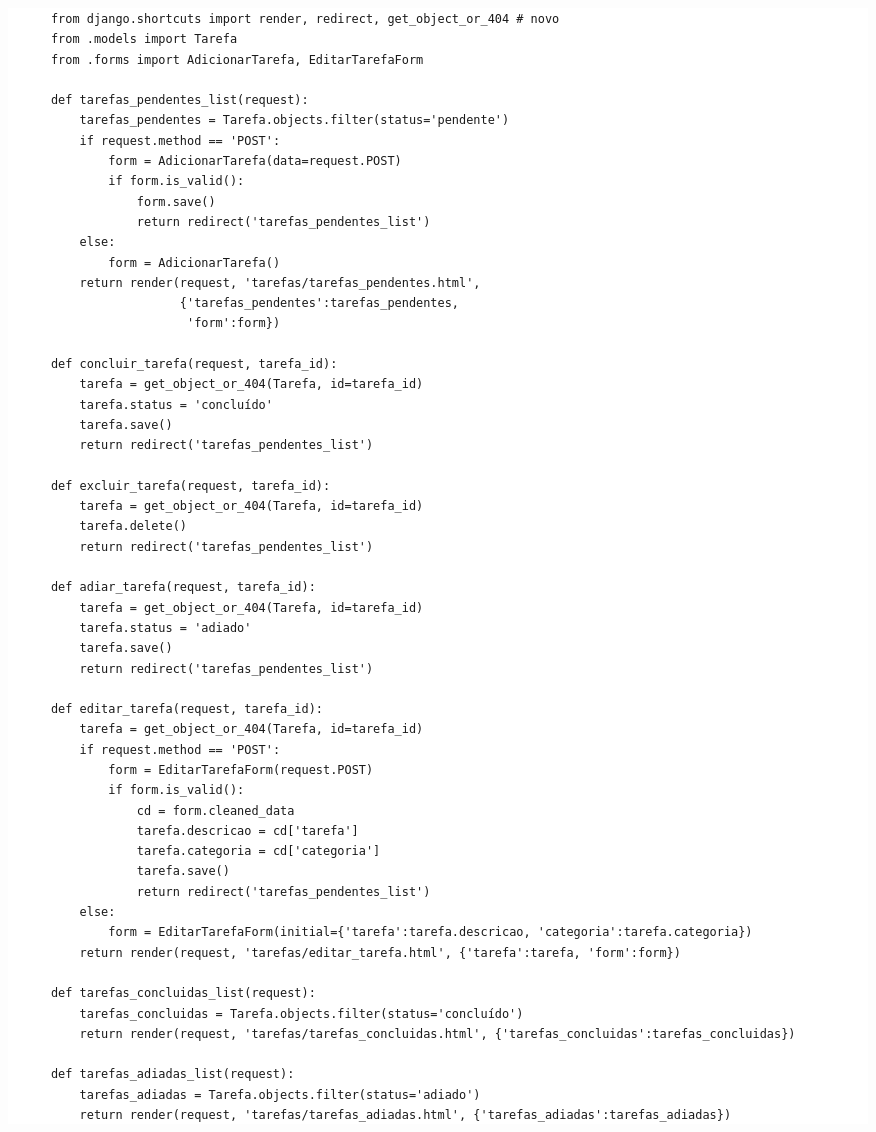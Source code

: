           from django.shortcuts import render, redirect, get_object_or_404 # novo
          from .models import Tarefa
          from .forms import AdicionarTarefa, EditarTarefaForm

          def tarefas_pendentes_list(request):
              tarefas_pendentes = Tarefa.objects.filter(status='pendente')
              if request.method == 'POST':
                  form = AdicionarTarefa(data=request.POST)
                  if form.is_valid():
                      form.save()
                      return redirect('tarefas_pendentes_list')
              else:
                  form = AdicionarTarefa()
              return render(request, 'tarefas/tarefas_pendentes.html',
                            {'tarefas_pendentes':tarefas_pendentes,
                             'form':form})

          def concluir_tarefa(request, tarefa_id):
              tarefa = get_object_or_404(Tarefa, id=tarefa_id)
              tarefa.status = 'concluído'
              tarefa.save()
              return redirect('tarefas_pendentes_list')

          def excluir_tarefa(request, tarefa_id):
              tarefa = get_object_or_404(Tarefa, id=tarefa_id)
              tarefa.delete()
              return redirect('tarefas_pendentes_list')

          def adiar_tarefa(request, tarefa_id):
              tarefa = get_object_or_404(Tarefa, id=tarefa_id)
              tarefa.status = 'adiado'
              tarefa.save()
              return redirect('tarefas_pendentes_list')

          def editar_tarefa(request, tarefa_id):
              tarefa = get_object_or_404(Tarefa, id=tarefa_id)
              if request.method == 'POST':
                  form = EditarTarefaForm(request.POST)
                  if form.is_valid():
                      cd = form.cleaned_data
                      tarefa.descricao = cd['tarefa']
                      tarefa.categoria = cd['categoria']
                      tarefa.save()
                      return redirect('tarefas_pendentes_list')
              else:
                  form = EditarTarefaForm(initial={'tarefa':tarefa.descricao, 'categoria':tarefa.categoria})
              return render(request, 'tarefas/editar_tarefa.html', {'tarefa':tarefa, 'form':form})

          def tarefas_concluidas_list(request):
              tarefas_concluidas = Tarefa.objects.filter(status='concluído')
              return render(request, 'tarefas/tarefas_concluidas.html', {'tarefas_concluidas':tarefas_concluidas})

          def tarefas_adiadas_list(request):
              tarefas_adiadas = Tarefa.objects.filter(status='adiado')
              return render(request, 'tarefas/tarefas_adiadas.html', {'tarefas_adiadas':tarefas_adiadas})
